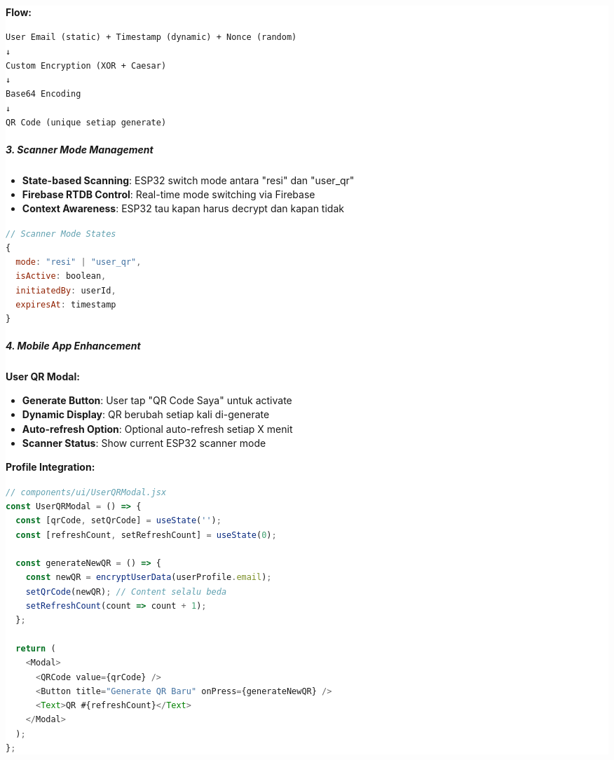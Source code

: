 **Flow:**
```
User Email (static) + Timestamp (dynamic) + Nonce (random)
↓
Custom Encryption (XOR + Caesar)
↓
Base64 Encoding
↓
QR Code (unique setiap generate)
```

##### **3. Scanner Mode Management**
- **State-based Scanning**: ESP32 switch mode antara "resi" dan "user_qr"
- **Firebase RTDB Control**: Real-time mode switching via Firebase
- **Context Awareness**: ESP32 tau kapan harus decrypt dan kapan tidak

```javascript
// Scanner Mode States
{
  mode: "resi" | "user_qr",
  isActive: boolean,
  initiatedBy: userId,
  expiresAt: timestamp
}
```

##### **4. Mobile App Enhancement**

**User QR Modal:**
- **Generate Button**: User tap "QR Code Saya" untuk activate
- **Dynamic Display**: QR berubah setiap kali di-generate
- **Auto-refresh Option**: Optional auto-refresh setiap X menit
- **Scanner Status**: Show current ESP32 scanner mode

**Profile Integration:**
```javascript
// components/ui/UserQRModal.jsx
const UserQRModal = () => {
  const [qrCode, setQrCode] = useState('');
  const [refreshCount, setRefreshCount] = useState(0);
  
  const generateNewQR = () => {
    const newQR = encryptUserData(userProfile.email);
    setQrCode(newQR); // Content selalu beda
    setRefreshCount(count => count + 1);
  };
  
  return (
    <Modal>
      <QRCode value={qrCode} />
      <Button title="Generate QR Baru" onPress={generateNewQR} />
      <Text>QR #{refreshCount}</Text>
    </Modal>
  );
};
```
